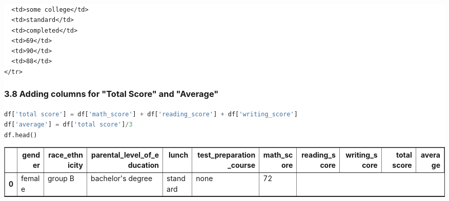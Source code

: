       <td>some college</td>
      <td>standard</td>
      <td>completed</td>
      <td>69</td>
      <td>90</td>
      <td>88</td>
    </tr>
  </tbody>
</table>
</div>




```python

```

### 3.8 Adding columns for "Total Score" and "Average"


```python
df['total score'] = df['math_score'] + df['reading_score'] + df['writing_score']
df['average'] = df['total score']/3
df.head()
```




<div>
<style scoped>
    .dataframe tbody tr th:only-of-type {
        vertical-align: middle;
    }

    .dataframe tbody tr th {
        vertical-align: top;
    }

    .dataframe thead th {
        text-align: right;
    }
</style>
<table border="1" class="dataframe">
  <thead>
    <tr style="text-align: right;">
      <th></th>
      <th>gender</th>
      <th>race_ethnicity</th>
      <th>parental_level_of_education</th>
      <th>lunch</th>
      <th>test_preparation_course</th>
      <th>math_score</th>
      <th>reading_score</th>
      <th>writing_score</th>
      <th>total score</th>
      <th>average</th>
    </tr>
  </thead>
  <tbody>
    <tr>
      <th>0</th>
      <td>female</td>
      <td>group B</td>
      <td>bachelor's degree</td>
      <td>standard</td>
      <td>none</td>
      <td>72</td>